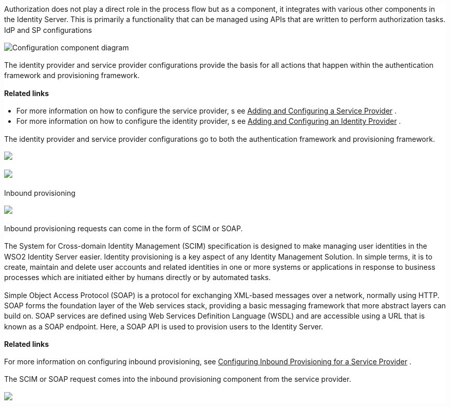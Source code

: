 <td>Authorization does not play a direct role in the process flow but as a component, it integrates with various other components in the Identity Server. This is primarily a functionality that can be managed using APIs that are written to perform authorization tasks.</td>
</tr>
<tr class="odd">
<td>IdP and SP configurations</td>
<td><div class="content-wrapper">
<p><img src="attachments/103329008/103329058.png" title="Configuration component diagram" alt="Configuration component diagram" /></p>
<p>The identity provider and service provider configurations provide the basis for all actions that happen within the authentication framework and provisioning framework.</p>
<div class="panel" style="border-width: 1px;">
<div class="panelHeader" style="border-bottom-width: 1px;">
<strong>Related links</strong>
</div>
<div class="panelContent">
<ul>
<li>For more information on how to configure the service provider, s ee <a href="_Adding_and_Configuring_a_Service_Provider_">Adding and Configuring a Service Provider</a> .</li>
<li>For more information on how to configure the identity provider, s ee <a href="_Adding_and_Configuring_an_Identity_Provider_">Adding and Configuring an Identity Provider</a> .</li>
</ul>
</div>
</div>
</div></td>
<td><div class="content-wrapper">
<p>The identity provider and service provider configurations go to both the authentication framework and provisioning framework.</p>
<p><img src="attachments/103329008/103329021.png" /></p>
<p><img src="attachments/103329008/103329022.png" /></p>
</div></td>
</tr>
<tr class="even">
<td>Inbound provisioning</td>
<td><div class="content-wrapper">
<p><img src="attachments/103329008/103329044.png" /></p>
<p>Inbound provisioning requests can come in the form of SCIM or SOAP.</p>
<p>The System for Cross-domain Identity Management (SCIM) specification is designed to make managing user identities in the WSO2 Identity Server easier. Identity provisioning is a key aspect of any Identity Management Solution. In simple terms, it is to create, maintain and delete user accounts and related identities in one or more systems or applications in response to business processes which are initiated either by humans directly or by automated tasks.</p>
<p>Simple Object Access Protocol (SOAP) is a protocol for exchanging XML-based messages over a network, normally using HTTP. SOAP forms the foundation layer of the Web services stack, providing a basic messaging framework that more abstract layers can build on. SOAP services are defined using Web Services Definition Language (WSDL) and are accessible using a URL that is known as a SOAP endpoint. Here, a SOAP API is used to provision users to the Identity Server.</p>
<div class="panel" style="border-width: 1px;">
<div class="panelHeader" style="border-bottom-width: 1px;">
<strong>Related links</strong>
</div>
<div class="panelContent">
<p>For more information on configuring inbound provisioning, see <a href="_Configuring_Inbound_Provisioning_for_a_Service_Provider_">Configuring Inbound Provisioning for a Service Provider</a> .</p>
</div>
</div>
</div></td>
<td><div class="content-wrapper">
<p>The SCIM or SOAP request comes into the inbound provisioning component from the service provider.</p>
<p><img src="attachments/103329008/103329029.png" /></p>